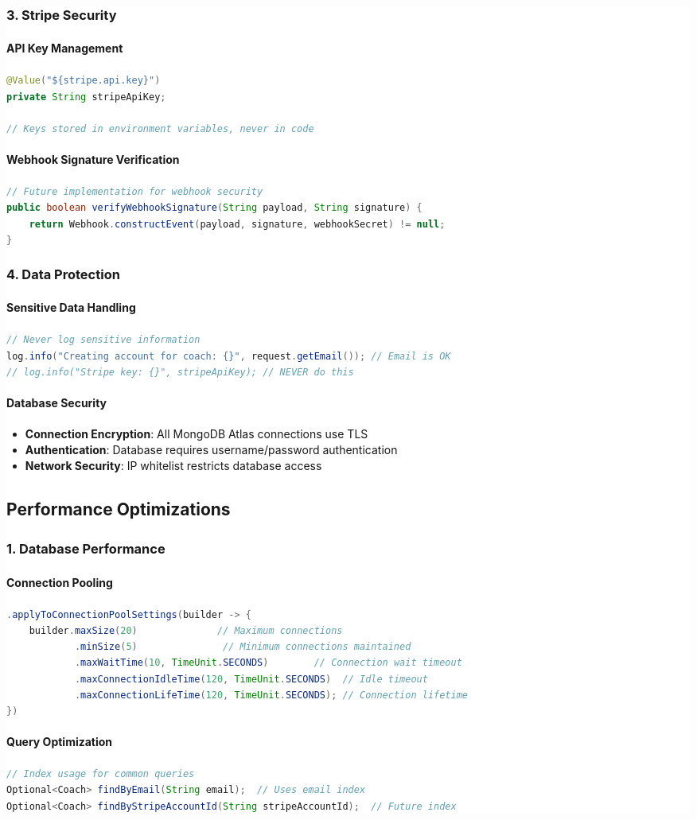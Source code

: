 ### 3. **Stripe Security**

#### API Key Management
```java
@Value("${stripe.api.key}")
private String stripeApiKey;

// Keys stored in environment variables, never in code
```

#### Webhook Signature Verification
```java
// Future implementation for webhook security
public boolean verifyWebhookSignature(String payload, String signature) {
    return Webhook.constructEvent(payload, signature, webhookSecret) != null;
}
```

### 4. **Data Protection**

#### Sensitive Data Handling
```java
// Never log sensitive information
log.info("Creating account for coach: {}", request.getEmail()); // Email is OK
// log.info("Stripe key: {}", stripeApiKey); // NEVER do this
```

#### Database Security
- **Connection Encryption**: All MongoDB Atlas connections use TLS
- **Authentication**: Database requires username/password authentication
- **Network Security**: IP whitelist restricts database access

## Performance Optimizations

### 1. **Database Performance**

#### Connection Pooling
```java
.applyToConnectionPoolSettings(builder -> {
    builder.maxSize(20)              // Maximum connections
            .minSize(5)               // Minimum connections maintained
            .maxWaitTime(10, TimeUnit.SECONDS)        // Connection wait timeout
            .maxConnectionIdleTime(120, TimeUnit.SECONDS)  // Idle timeout
            .maxConnectionLifeTime(120, TimeUnit.SECONDS); // Connection lifetime
})
```

#### Query Optimization
```java
// Index usage for common queries
Optional<Coach> findByEmail(String email);  // Uses email index
Optional<Coach> findByStripeAccountId(String stripeAccountId);  // Future index
```
